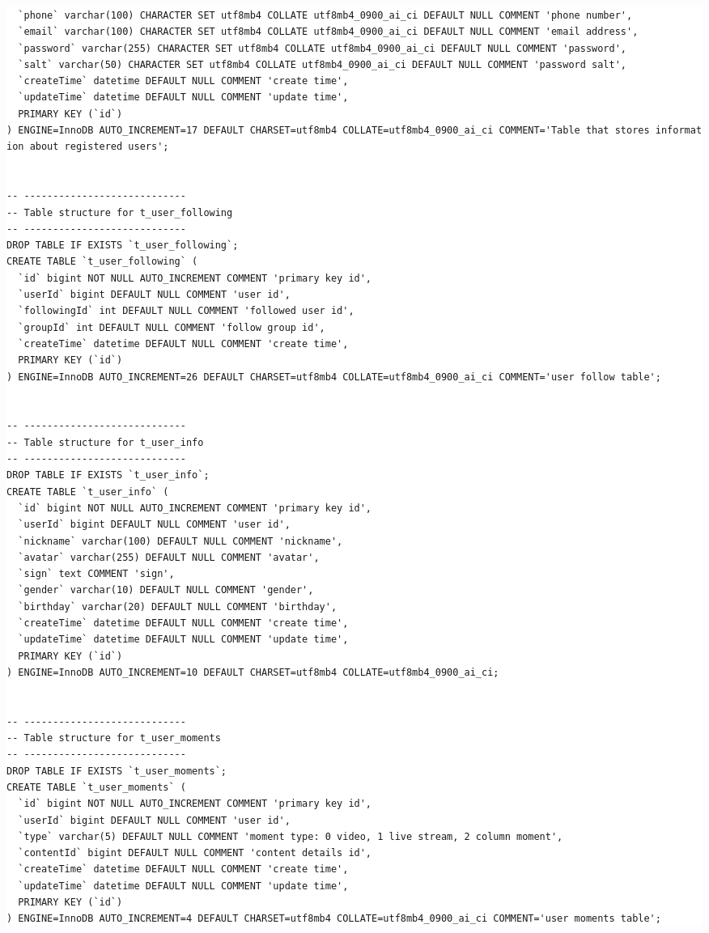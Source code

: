 ```
  `phone` varchar(100) CHARACTER SET utf8mb4 COLLATE utf8mb4_0900_ai_ci DEFAULT NULL COMMENT 'phone number',
  `email` varchar(100) CHARACTER SET utf8mb4 COLLATE utf8mb4_0900_ai_ci DEFAULT NULL COMMENT 'email address',
  `password` varchar(255) CHARACTER SET utf8mb4 COLLATE utf8mb4_0900_ai_ci DEFAULT NULL COMMENT 'password',
  `salt` varchar(50) CHARACTER SET utf8mb4 COLLATE utf8mb4_0900_ai_ci DEFAULT NULL COMMENT 'password salt',
  `createTime` datetime DEFAULT NULL COMMENT 'create time',
  `updateTime` datetime DEFAULT NULL COMMENT 'update time',
  PRIMARY KEY (`id`)
) ENGINE=InnoDB AUTO_INCREMENT=17 DEFAULT CHARSET=utf8mb4 COLLATE=utf8mb4_0900_ai_ci COMMENT='Table that stores information about registered users';


-- ----------------------------
-- Table structure for t_user_following
-- ----------------------------
DROP TABLE IF EXISTS `t_user_following`;
CREATE TABLE `t_user_following` (
  `id` bigint NOT NULL AUTO_INCREMENT COMMENT 'primary key id',
  `userId` bigint DEFAULT NULL COMMENT 'user id',
  `followingId` int DEFAULT NULL COMMENT 'followed user id',
  `groupId` int DEFAULT NULL COMMENT 'follow group id',
  `createTime` datetime DEFAULT NULL COMMENT 'create time',
  PRIMARY KEY (`id`)
) ENGINE=InnoDB AUTO_INCREMENT=26 DEFAULT CHARSET=utf8mb4 COLLATE=utf8mb4_0900_ai_ci COMMENT='user follow table';


-- ----------------------------
-- Table structure for t_user_info
-- ----------------------------
DROP TABLE IF EXISTS `t_user_info`;
CREATE TABLE `t_user_info` (
  `id` bigint NOT NULL AUTO_INCREMENT COMMENT 'primary key id',
  `userId` bigint DEFAULT NULL COMMENT 'user id',
  `nickname` varchar(100) DEFAULT NULL COMMENT 'nickname',
  `avatar` varchar(255) DEFAULT NULL COMMENT 'avatar',
  `sign` text COMMENT 'sign',
  `gender` varchar(10) DEFAULT NULL COMMENT 'gender',
  `birthday` varchar(20) DEFAULT NULL COMMENT 'birthday',
  `createTime` datetime DEFAULT NULL COMMENT 'create time',
  `updateTime` datetime DEFAULT NULL COMMENT 'update time',
  PRIMARY KEY (`id`)
) ENGINE=InnoDB AUTO_INCREMENT=10 DEFAULT CHARSET=utf8mb4 COLLATE=utf8mb4_0900_ai_ci;


-- ----------------------------
-- Table structure for t_user_moments
-- ----------------------------
DROP TABLE IF EXISTS `t_user_moments`;
CREATE TABLE `t_user_moments` (
  `id` bigint NOT NULL AUTO_INCREMENT COMMENT 'primary key id',
  `userId` bigint DEFAULT NULL COMMENT 'user id',
  `type` varchar(5) DEFAULT NULL COMMENT 'moment type: 0 video, 1 live stream, 2 column moment',
  `contentId` bigint DEFAULT NULL COMMENT 'content details id',
  `createTime` datetime DEFAULT NULL COMMENT 'create time',
  `updateTime` datetime DEFAULT NULL COMMENT 'update time',
  PRIMARY KEY (`id`)
) ENGINE=InnoDB AUTO_INCREMENT=4 DEFAULT CHARSET=utf8mb4 COLLATE=utf8mb4_0900_ai_ci COMMENT='user moments table';

```